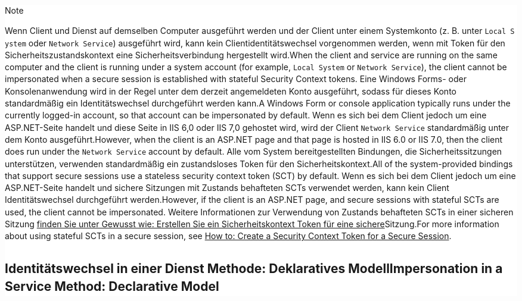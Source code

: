 > [!NOTE]
> <span data-ttu-id="6b900-142">Wenn Client und Dienst auf demselben Computer ausgeführt werden und der Client unter einem Systemkonto (z. B. unter `Local System` oder `Network Service`) ausgeführt wird, kann kein Clientidentitätswechsel vorgenommen werden, wenn mit Token für den Sicherheitszustandskontext eine Sicherheitsverbindung hergestellt wird.</span><span class="sxs-lookup"><span data-stu-id="6b900-142">When the client and service are running on the same computer and the client is running under a system account (for example, `Local System` or `Network Service`), the client cannot be impersonated when a secure session is established with stateful Security Context tokens.</span></span> <span data-ttu-id="6b900-143">Eine Windows Forms- oder Konsolenanwendung wird in der Regel unter dem derzeit angemeldeten Konto ausgeführt, sodass für dieses Konto standardmäßig ein Identitätswechsel durchgeführt werden kann.</span><span class="sxs-lookup"><span data-stu-id="6b900-143">A Windows Form or console application typically runs under the currently logged-in account, so that account can be impersonated by default.</span></span> <span data-ttu-id="6b900-144">Wenn es sich bei dem Client jedoch um eine ASP.NET-Seite handelt und diese Seite in IIS 6,0 oder IIS 7,0 gehostet wird, wird der Client `Network Service` standardmäßig unter dem Konto ausgeführt.</span><span class="sxs-lookup"><span data-stu-id="6b900-144">However, when the client is an ASP.NET page and that page is hosted in IIS 6.0 or IIS 7.0, then the client does run under the `Network Service` account by default.</span></span> <span data-ttu-id="6b900-145">Alle vom System bereitgestellten Bindungen, die Sicherheitssitzungen unterstützen, verwenden standardmäßig ein zustandsloses Token für den Sicherheitskontext.</span><span class="sxs-lookup"><span data-stu-id="6b900-145">All of the system-provided bindings that support secure sessions use a stateless security context token (SCT) by default.</span></span> <span data-ttu-id="6b900-146">Wenn es sich bei dem Client jedoch um eine ASP.NET-Seite handelt und sichere Sitzungen mit Zustands behafteten SCTs verwendet werden, kann kein Client Identitätswechsel durchgeführt werden.</span><span class="sxs-lookup"><span data-stu-id="6b900-146">However, if the client is an ASP.NET page, and secure sessions with stateful SCTs are used, the client cannot be impersonated.</span></span> <span data-ttu-id="6b900-147">Weitere Informationen zur Verwendung von Zustands behafteten SCTs in einer sicheren Sitzung [finden Sie unter Gewusst wie: Erstellen Sie ein Sicherheitskontext Token für eine sichere](../../../../docs/framework/wcf/feature-details/how-to-create-a-security-context-token-for-a-secure-session.md)Sitzung.</span><span class="sxs-lookup"><span data-stu-id="6b900-147">For more information about using stateful SCTs in a secure session, see [How to: Create a Security Context Token for a Secure Session](../../../../docs/framework/wcf/feature-details/how-to-create-a-security-context-token-for-a-secure-session.md).</span></span>  
  
## <a name="impersonation-in-a-service-method-declarative-model"></a><span data-ttu-id="6b900-148">Identitätswechsel in einer Dienst Methode: Deklaratives Modell</span><span class="sxs-lookup"><span data-stu-id="6b900-148">Impersonation in a Service Method: Declarative Model</span></span>  